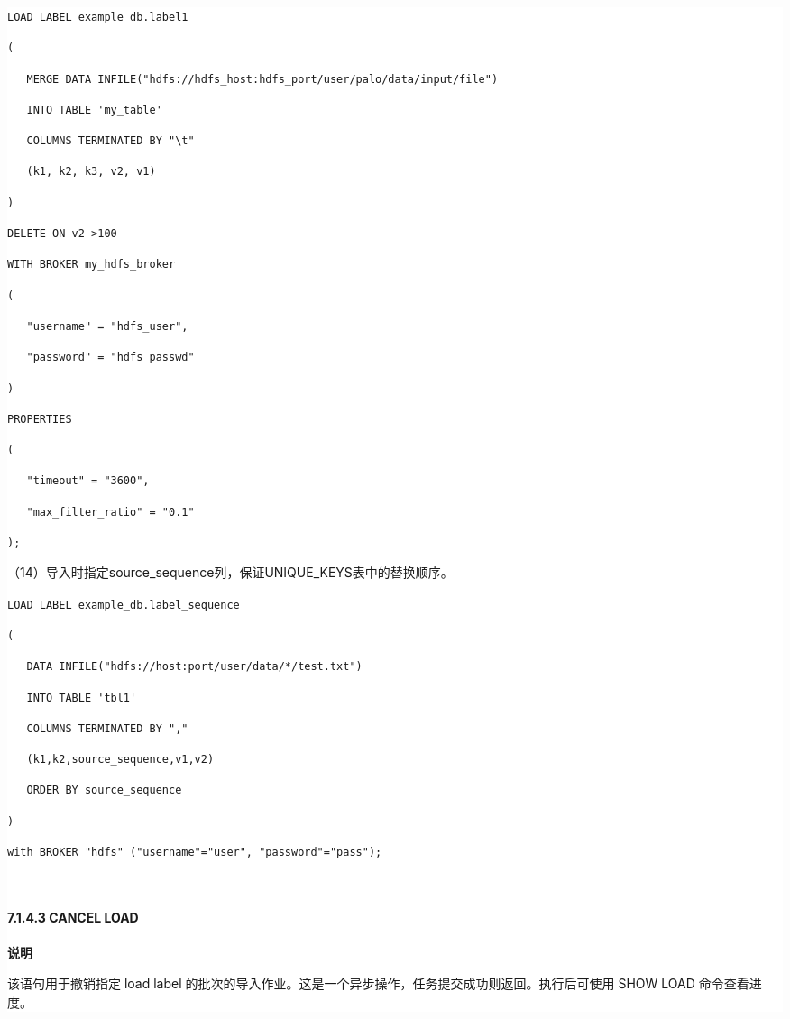 `LOAD LABEL example_db.label1`

`(`

`   MERGE DATA INFILE("hdfs://hdfs_host:hdfs_port/user/palo/data/input/file")`

`   INTO TABLE 'my_table'`

`   COLUMNS TERMINATED BY "\t"`

`   (k1, k2, k3, v2, v1)`

`)`

`DELETE ON v2 >100`

`WITH BROKER my_hdfs_broker`

`(`

`   "username" = "hdfs_user",`

`   "password" = "hdfs_passwd"`

`)`

`PROPERTIES`

`(`

`   "timeout" = "3600",`

`   "max_filter_ratio" = "0.1"`

`);`

  

（14）导入时指定source\_sequence列，保证UNIQUE\_KEYS表中的替换顺序。

`LOAD LABEL example_db.label_sequence`

`(`

`   DATA INFILE("hdfs://host:port/user/data/*/test.txt")`

`   INTO TABLE 'tbl1'`

`   COLUMNS TERMINATED BY ","`

`   (k1,k2,source_sequence,v1,v2)`

`   ORDER BY source_sequence`

`)`

`with BROKER "hdfs" ("username"="user", "password"="pass");`

  <br>

#### 7.1.4.3 CANCEL LOAD

**说明**

该语句用于撤销指定 load label 的批次的导入作业。这是一个异步操作，任务提交成功则返回。执行后可使用 SHOW LOAD 命令查看进度。
